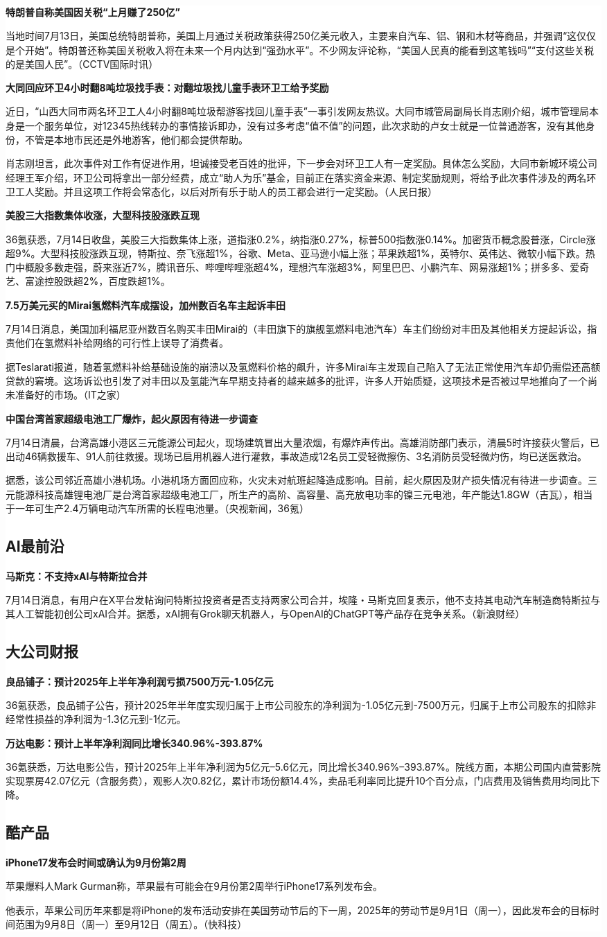 **特朗普自称美国因关税“上月赚了250亿”**

当地时间7月13日，美国总统特朗普称，美国上月通过关税政策获得250亿美元收入，主要来自汽车、铝、钢和木材等商品，并强调“这仅仅是个开始”。特朗普还称美国关税收入将在未来一个月内达到“强劲水平”。不少网友评论称，“美国人民真的能看到这笔钱吗”“支付这些关税的是美国人民”。（CCTV国际时讯）

**大同回应环卫4小时翻8吨垃圾找手表：对翻垃圾找儿童手表环卫工给予奖励**

近日，“山西大同市两名环卫工人4小时翻8吨垃圾帮游客找回儿童手表”一事引发网友热议。大同市城管局副局长肖志刚介绍，城市管理局本身是一个服务单位，对12345热线转办的事情接诉即办，没有过多考虑“值不值”的问题，此次求助的卢女士就是一位普通游客，没有其他身份，不管是本地市民还是外地游客，他们都会提供帮助。

肖志刚坦言，此次事件对工作有促进作用，坦诚接受老百姓的批评，下一步会对环卫工人有一定奖励。具体怎么奖励，大同市新城环境公司经理王军介绍，环卫公司将拿出一部分经费，成立“助人为乐”基金，目前正在落实资金来源、制定奖励规则，将给予此次事件涉及的两名环卫工人奖励。并且这项工作将会常态化，以后对所有乐于助人的员工都会进行一定奖励。（人民日报）

**美股三大指数集体收涨，大型科技股涨跌互现**

36氪获悉，7月14日收盘，美股三大指数集体上涨，道指涨0.2%，纳指涨0.27%，标普500指数涨0.14%。加密货币概念股普涨，Circle涨超9%。大型科技股涨跌互现，特斯拉、奈飞涨超1%，谷歌、Meta、亚马逊小幅上涨；苹果跌超1%，英特尔、英伟达、微软小幅下跌。热门中概股多数走强，蔚来涨近7%，腾讯音乐、哔哩哔哩涨超4%，理想汽车涨超3%，阿里巴巴、小鹏汽车、网易涨超1%；拼多多、爱奇艺、富途控股跌超2%，百度跌超1%。

**7.5万美元买的Mirai氢燃料汽车成摆设，加州数百名车主起诉丰田**

7月14日消息，美国加利福尼亚州数百名购买丰田Mirai的（丰田旗下的旗舰氢燃料电池汽车）车主们纷纷对丰田及其他相关方提起诉讼，指责他们在氢燃料补给网络的可行性上误导了消费者。

据Teslarati报道，随着氢燃料补给基础设施的崩溃以及氢燃料价格的飙升，许多Mirai车主发现自己陷入了无法正常使用汽车却仍需偿还高额贷款的窘境。这场诉讼也引发了对丰田以及氢能汽车早期支持者的越来越多的批评，许多人开始质疑，这项技术是否被过早地推向了一个尚未准备好的市场。（IT之家）

**中国台湾首家超级电池工厂爆炸，起火原因有待进一步调查**

7月14日清晨，台湾高雄小港区三元能源公司起火，现场建筑冒出大量浓烟，有爆炸声传出。高雄消防部门表示，清晨5时许接获火警后，已出动46辆救援车、91人前往救援。现场已启用机器人进行灌救，事故造成12名员工受轻微擦伤、3名消防员受轻微灼伤，均已送医救治。

据悉，该公司邻近高雄小港机场。小港机场方面回应称，火灾未对航班起降造成影响。目前，起火原因及财产损失情况有待进一步调查。三元能源科技高雄锂电池厂是台湾首家超级电池工厂，所生产的高阶、高容量、高充放电功率的镍三元电池，年产能达1.8GW（吉瓦），相当于一年可生产2.4万辆电动汽车所需的长程电池量。（央视新闻，36氪）

## AI最前沿

**马斯克：不支持xAI与特斯拉合并**

7月14日消息，有用户在X平台发帖询问特斯拉投资者是否支持两家公司合并，埃隆・马斯克回复表示，他不支持其电动汽车制造商特斯拉与其人工智能初创公司xAI合并。据悉，xAI拥有Grok聊天机器人，与OpenAI的ChatGPT等产品存在竞争关系。（新浪财经）

## 大公司财报

**良品铺子：预计2025年上半年净利润亏损7500万元-1.05亿元**

36氪获悉，良品铺子公告，预计2025年半年度实现归属于上市公司股东的净利润为-1.05亿元到-7500万元，归属于上市公司股东的扣除非经常性损益的净利润为-1.3亿元到-1亿元。

**万达电影：预计上半年净利润同比增长340.96%-393.87%**

36氪获悉，万达电影公告，预计2025年上半年净利润为5亿元–5.6亿元，同比增长340.96%–393.87%。院线方面，本期公司国内直营影院实现票房42.07亿元（含服务费），观影人次0.82亿，累计市场份额14.4%，卖品毛利率同比提升10个百分点，门店费用及销售费用均同比下降。

## 酷产品

**iPhone17发布会时间或确认为9月份第2周**

苹果爆料人Mark Gurman称，苹果最有可能会在9月份第2周举行iPhone17系列发布会。

他表示，苹果公司历年来都是将iPhone的发布活动安排在美国劳动节后的下一周，2025年的劳动节是9月1日（周一），因此发布会的目标时间范围为9月8日（周一）至9月12日（周五）。（快科技）
